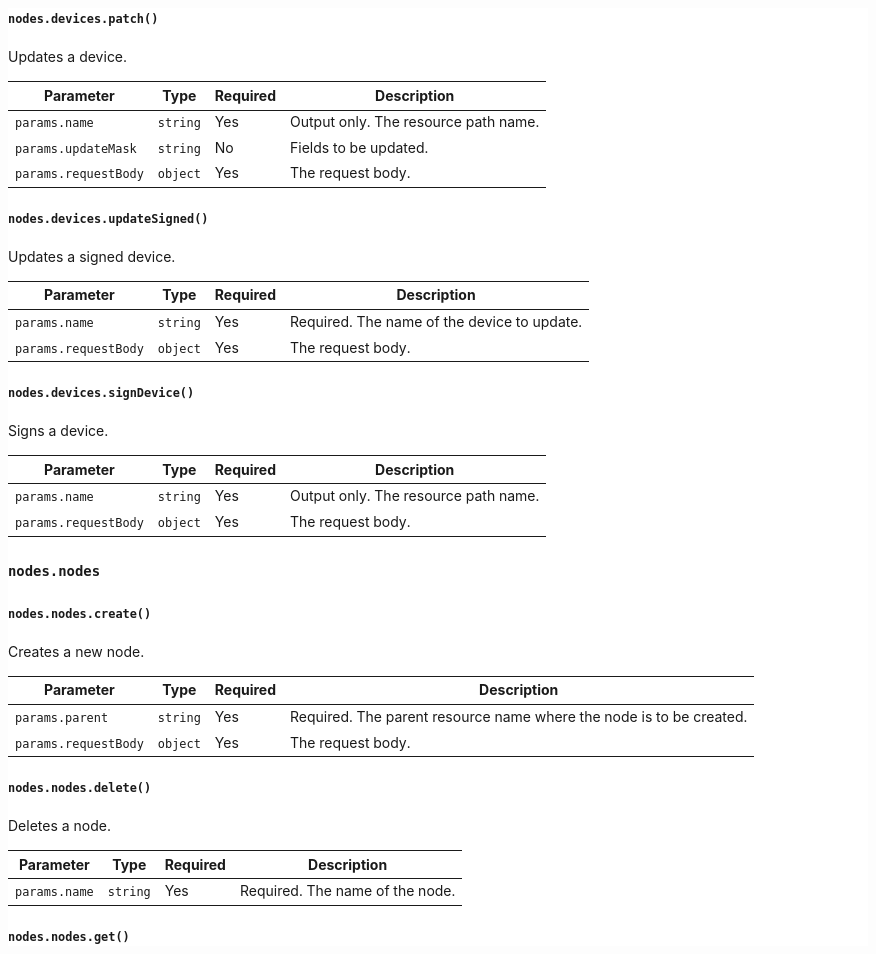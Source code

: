 #### `nodes.devices.patch()`

Updates a device.

| Parameter | Type | Required | Description |
|---|---|---|---|
| `params.name` | `string` | Yes | Output only. The resource path name. |
| `params.updateMask` | `string` | No | Fields to be updated. |
| `params.requestBody` | `object` | Yes | The request body. |

#### `nodes.devices.updateSigned()`

Updates a signed device.

| Parameter | Type | Required | Description |
|---|---|---|---|
| `params.name` | `string` | Yes | Required. The name of the device to update. |
| `params.requestBody` | `object` | Yes | The request body. |

#### `nodes.devices.signDevice()`

Signs a device.

| Parameter | Type | Required | Description |
|---|---|---|---|
| `params.name` | `string` | Yes | Output only. The resource path name. |
| `params.requestBody` | `object` | Yes | The request body. |

### `nodes.nodes`

#### `nodes.nodes.create()`

Creates a new node.

| Parameter | Type | Required | Description |
|---|---|---|---|
| `params.parent` | `string` | Yes | Required. The parent resource name where the node is to be created. |
| `params.requestBody` | `object` | Yes | The request body. |

#### `nodes.nodes.delete()`

Deletes a node.

| Parameter | Type | Required | Description |
|---|---|---|---|
| `params.name` | `string` | Yes | Required. The name of the node. |

#### `nodes.nodes.get()`
